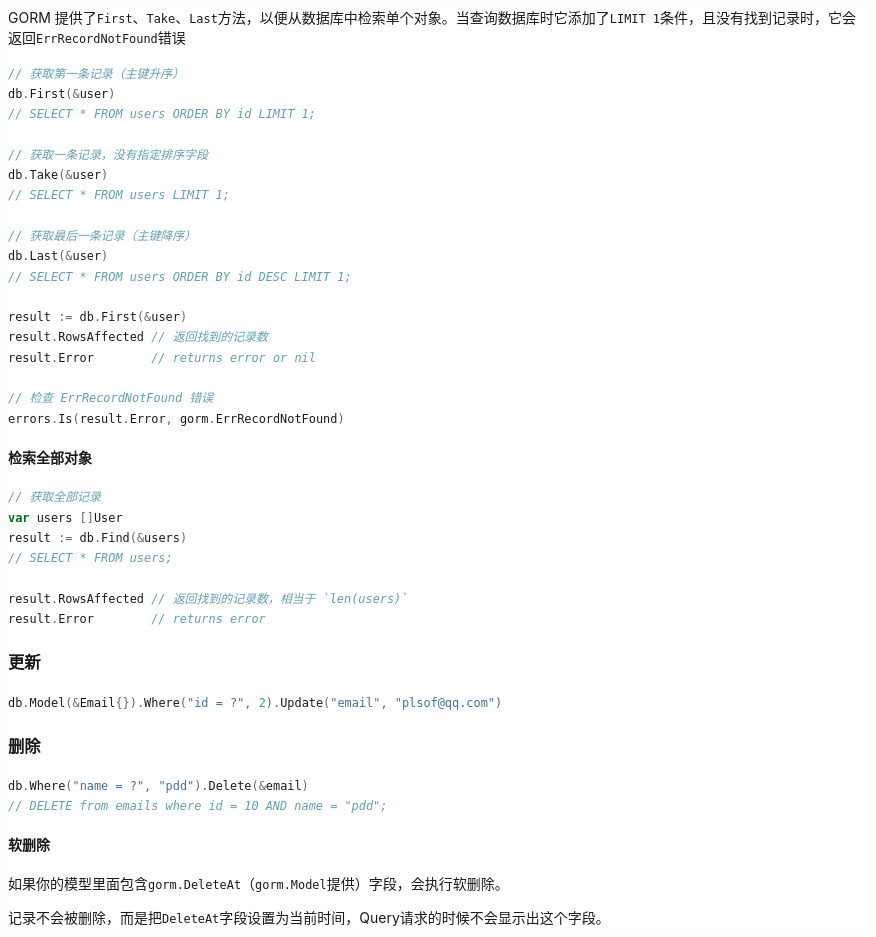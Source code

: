 GORM 提供了`First`、`Take`、`Last`方法，以便从数据库中检索单个对象。当查询数据库时它添加了`LIMIT 1`条件，且没有找到记录时，它会返回`ErrRecordNotFound`错误

```go
// 获取第一条记录（主键升序）
db.First(&user)
// SELECT * FROM users ORDER BY id LIMIT 1;

// 获取一条记录，没有指定排序字段
db.Take(&user)
// SELECT * FROM users LIMIT 1;

// 获取最后一条记录（主键降序）
db.Last(&user)
// SELECT * FROM users ORDER BY id DESC LIMIT 1;

result := db.First(&user)
result.RowsAffected // 返回找到的记录数
result.Error        // returns error or nil

// 检查 ErrRecordNotFound 错误
errors.Is(result.Error, gorm.ErrRecordNotFound)
```

#### 检索全部对象

```go
// 获取全部记录
var users []User
result := db.Find(&users)
// SELECT * FROM users;

result.RowsAffected // 返回找到的记录数，相当于 `len(users)`
result.Error        // returns error
```

### 更新

```go
db.Model(&Email{}).Where("id = ?", 2).Update("email", "plsof@qq.com")
```

### 删除

```go
db.Where("name = ?", "pdd").Delete(&email)
// DELETE from emails where id = 10 AND name = "pdd";
```

#### 软删除

如果你的模型里面包含`gorm.DeleteAt`（`gorm.Model`提供）字段，会执行软删除。

记录不会被删除，而是把`DeleteAt`字段设置为当前时间，Query请求的时候不会显示出这个字段。

